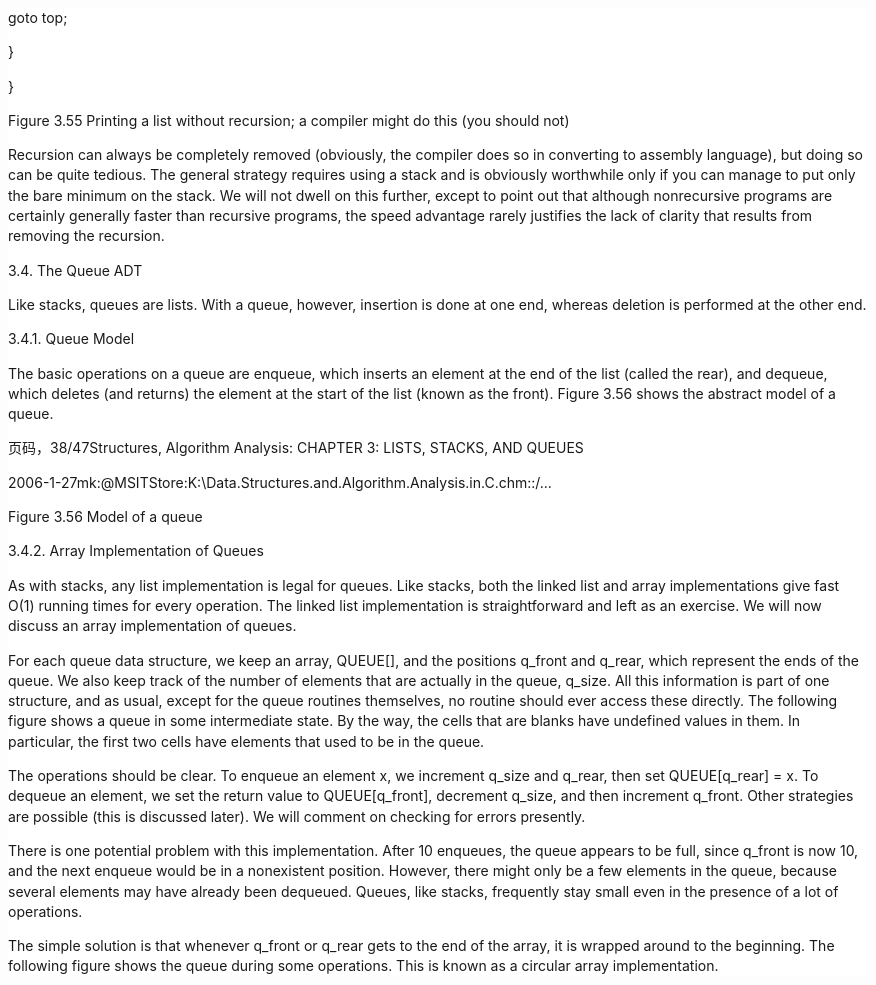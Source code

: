 goto top;

}

}

Figure 3.55 Printing a list without recursion; a compiler might do this (you should not)

Recursion can always be completely removed (obviously, the compiler does so in converting to assembly language), but doing so can be quite tedious. The general strategy requires using a stack and is obviously worthwhile only if you can manage to put only the bare minimum on the stack. We will not dwell on this further, except to point out that although nonrecursive programs are certainly generally faster than recursive programs, the speed advantage rarely justifies the lack of clarity that results from removing the recursion.

3.4. The Queue ADT

Like stacks, queues are lists. With a queue, however, insertion is done at one end, whereas deletion is performed at the other end.

3.4.1. Queue Model

The basic operations on a queue are enqueue, which inserts an element at the end of the list (called the rear), and dequeue, which deletes (and returns) the element at the start of the list (known as the front). Figure 3.56 shows the abstract model of a queue.

页码，38/47Structures, Algorithm Analysis: CHAPTER 3: LISTS, STACKS, AND QUEUES

2006-1-27mk:@MSITStore:K:\\Data.Structures.and.Algorithm.Analysis.in.C.chm::/...  

Figure 3.56 Model of a queue

3.4.2. Array Implementation of Queues

As with stacks, any list implementation is legal for queues. Like stacks, both the linked list and array implementations give fast O(1) running times for every operation. The linked list implementation is straightforward and left as an exercise. We will now discuss an array implementation of queues.

For each queue data structure, we keep an array, QUEUE\[\], and the positions q\_front and q\_rear, which represent the ends of the queue. We also keep track of the number of elements that are actually in the queue, q\_size. All this information is part of one structure, and as usual, except for the queue routines themselves, no routine should ever access these directly. The following figure shows a queue in some intermediate state. By the way, the cells that are blanks have undefined values in them. In particular, the first two cells have elements that used to be in the queue.

The operations should be clear. To enqueue an element x, we increment q\_size and q\_rear, then set QUEUE\[q\_rear\] = x. To dequeue an element, we set the return value to QUEUE\[q\_front\], decrement q\_size, and then increment q\_front. Other strategies are possible (this is discussed later). We will comment on checking for errors presently.

There is one potential problem with this implementation. After 10 enqueues, the queue appears to be full, since q\_front is now 10, and the next enqueue would be in a nonexistent position. However, there might only be a few elements in the queue, because several elements may have already been dequeued. Queues, like stacks, frequently stay small even in the presence of a lot of operations.

The simple solution is that whenever q\_front or q\_rear gets to the end of the array, it is wrapped around to the beginning. The following figure shows the queue during some operations. This is known as a circular array implementation.

